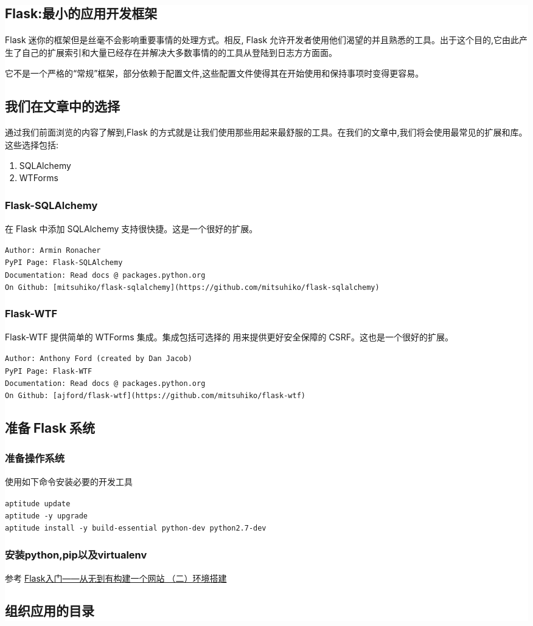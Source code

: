 ## Flask:最小的应用开发框架

Flask 迷你的框架但是丝毫不会影响重要事情的处理方式。相反, Flask 允许开发者使用他们渴望的并且熟悉的工具。出于这个目的,它由此产生了自己的扩展索引和大量已经存在并解决大多数事情的的工具从登陆到日志方方面面。

它不是一个严格的“常规”框架，部分依赖于配置文件,这些配置文件使得其在开始使用和保持事项时变得更容易。

## 我们在文章中的选择

通过我们前面浏览的内容了解到,Flask 的方式就是让我们使用那些用起来最舒服的工具。在我们的文章中,我们将会使用最常见的扩展和库。这些选择包括:

1. SQLAlchemy
2. WTForms

### Flask-SQLAlchemy

在 Flask 中添加 SQLAlchemy 支持很快捷。这是一个很好的扩展。

```shell
Author: Armin Ronacher
PyPI Page: Flask-SQLAlchemy
Documentation: Read docs @ packages.python.org
On Github: [mitsuhiko/flask-sqlalchemy](https://github.com/mitsuhiko/flask-sqlalchemy)
```

### Flask-WTF

Flask-WTF 提供简单的 WTForms 集成。集成包括可选择的 用来提供更好安全保障的 CSRF。这也是一个很好的扩展。

```shell
Author: Anthony Ford (created by Dan Jacob)
PyPI Page: Flask-WTF
Documentation: Read docs @ packages.python.org
On Github: [ajford/flask-wtf](https://github.com/mitsuhiko/flask-wtf)
```

## 准备 Flask 系统

### 准备操作系统

使用如下命令安装必要的开发工具

```
aptitude update
aptitude -y upgrade
aptitude install -y build-essential python-dev python2.7-dev
```

### 安装python,pip以及virtualenv

参考 [Flask入门——从无到有构建一个网站 （二）环境搭建](https://zhuanlan.zhihu.com/p/26663186)

## 组织应用的目录
